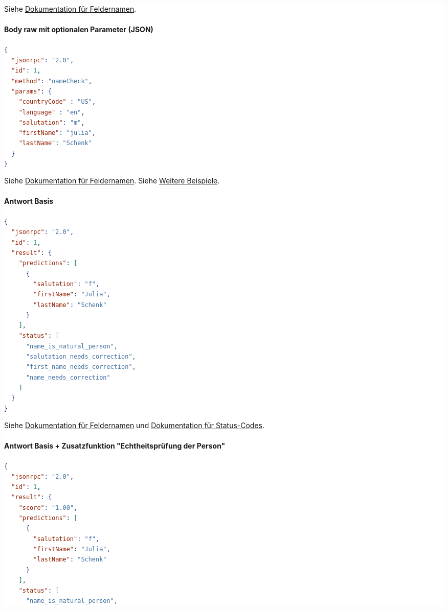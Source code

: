 Siehe [Dokumentation für Feldernamen](./fields.md).

#### Body raw mit optionalen Parameter (JSON)

```json
{
  "jsonrpc": "2.0",
  "id": 1,
  "method": "nameCheck",
  "params": {
    "countryCode" : "US",
    "language" : "en",
    "salutation": "m",
    "firstName": "julia",
    "lastName": "Schenk"
  }
}
```

Siehe [Dokumentation für Feldernamen](./fields.md).
Siehe [Weitere Beispiele](./name-check-examples.md).

#### Antwort Basis

```json
{
  "jsonrpc": "2.0",
  "id": 1,
  "result": {
    "predictions": [
      {
        "salutation": "f",
        "firstName": "Julia",
        "lastName": "Schenk"
      }
    ],
    "status": [
      "name_is_natural_person",
      "salutation_needs_correction",
      "first_name_needs_correction",
      "name_needs_correction"
    ]
  }
}
```

Siehe [Dokumentation für Feldernamen](./fields.md) und [Dokumentation für Status-Codes](./statuscodes.md).

#### Antwort Basis + Zusatzfunktion "Echtheitsprüfung der Person"

```json
{
  "jsonrpc": "2.0",
  "id": 1,
  "result": {
    "score": "1.00",
    "predictions": [
      {
        "salutation": "f",
        "firstName": "Julia",
        "lastName": "Schenk"
      }
    ],
    "status": [
      "name_is_natural_person",
```